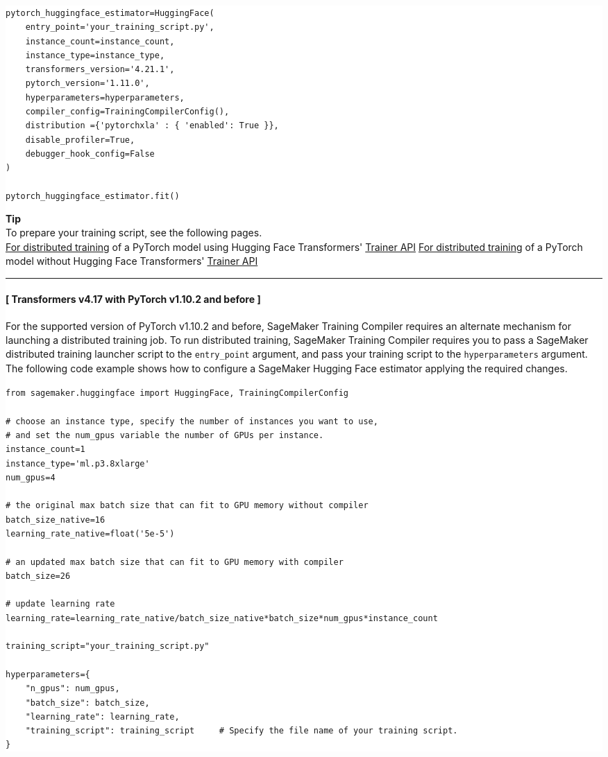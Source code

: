 ```
pytorch_huggingface_estimator=HuggingFace(
    entry_point='your_training_script.py',
    instance_count=instance_count,
    instance_type=instance_type,
    transformers_version='4.21.1',
    pytorch_version='1.11.0',
    hyperparameters=hyperparameters,
    compiler_config=TrainingCompilerConfig(),
    distribution ={'pytorchxla' : { 'enabled': True }},
    disable_profiler=True,
    debugger_hook_config=False
)

pytorch_huggingface_estimator.fit()
```

**Tip**  
To prepare your training script, see the following pages\.  
[For distributed training](training-compiler-pytorch-models.md#training-compiler-pytorch-models-transformers-trainer-distributed) of a PyTorch model using Hugging Face Transformers' [Trainer API](https://huggingface.co/transformers/main_classes/trainer.html)
[For distributed training](training-compiler-pytorch-models.md#training-compiler-pytorch-models-non-trainer-distributed) of a PyTorch model without Hugging Face Transformers' [Trainer API](https://huggingface.co/transformers/main_classes/trainer.html)

------
#### [ Transformers v4\.17 with PyTorch v1\.10\.2 and before ]

For the supported version of PyTorch v1\.10\.2 and before, SageMaker Training Compiler requires an alternate mechanism for launching a distributed training job\. To run distributed training, SageMaker Training Compiler requires you to pass a SageMaker distributed training launcher script to the `entry_point` argument, and pass your training script to the `hyperparameters` argument\. The following code example shows how to configure a SageMaker Hugging Face estimator applying the required changes\.

```
from sagemaker.huggingface import HuggingFace, TrainingCompilerConfig

# choose an instance type, specify the number of instances you want to use,
# and set the num_gpus variable the number of GPUs per instance.
instance_count=1
instance_type='ml.p3.8xlarge'
num_gpus=4

# the original max batch size that can fit to GPU memory without compiler
batch_size_native=16
learning_rate_native=float('5e-5')

# an updated max batch size that can fit to GPU memory with compiler
batch_size=26

# update learning rate
learning_rate=learning_rate_native/batch_size_native*batch_size*num_gpus*instance_count

training_script="your_training_script.py"

hyperparameters={
    "n_gpus": num_gpus,
    "batch_size": batch_size,
    "learning_rate": learning_rate,
    "training_script": training_script     # Specify the file name of your training script.
}

```